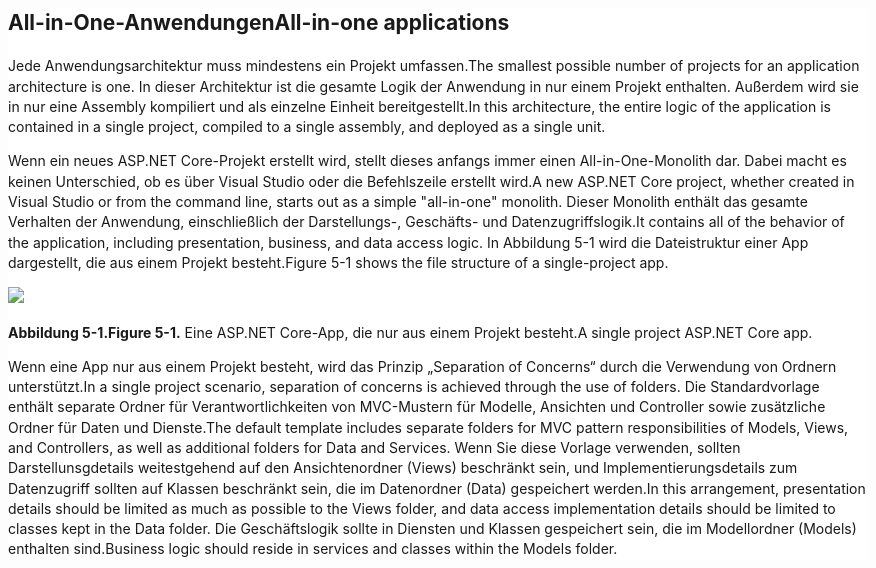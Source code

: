 ## <a name="all-in-one-applications"></a><span data-ttu-id="95717-113">All-in-One-Anwendungen</span><span class="sxs-lookup"><span data-stu-id="95717-113">All-in-one applications</span></span>

<span data-ttu-id="95717-114">Jede Anwendungsarchitektur muss mindestens ein Projekt umfassen.</span><span class="sxs-lookup"><span data-stu-id="95717-114">The smallest possible number of projects for an application architecture is one.</span></span> <span data-ttu-id="95717-115">In dieser Architektur ist die gesamte Logik der Anwendung in nur einem Projekt enthalten. Außerdem wird sie in nur eine Assembly kompiliert und als einzelne Einheit bereitgestellt.</span><span class="sxs-lookup"><span data-stu-id="95717-115">In this architecture, the entire logic of the application is contained in a single project, compiled to a single assembly, and deployed as a single unit.</span></span>

<span data-ttu-id="95717-116">Wenn ein neues ASP.NET Core-Projekt erstellt wird, stellt dieses anfangs immer einen All-in-One-Monolith dar. Dabei macht es keinen Unterschied, ob es über Visual Studio oder die Befehlszeile erstellt wird.</span><span class="sxs-lookup"><span data-stu-id="95717-116">A new ASP.NET Core project, whether created in Visual Studio or from the command line, starts out as a simple "all-in-one" monolith.</span></span> <span data-ttu-id="95717-117">Dieser Monolith enthält das gesamte Verhalten der Anwendung, einschließlich der Darstellungs-, Geschäfts- und Datenzugriffslogik.</span><span class="sxs-lookup"><span data-stu-id="95717-117">It contains all of the behavior of the application, including presentation, business, and data access logic.</span></span> <span data-ttu-id="95717-118">In Abbildung 5-1 wird die Dateistruktur einer App dargestellt, die aus einem Projekt besteht.</span><span class="sxs-lookup"><span data-stu-id="95717-118">Figure 5-1 shows the file structure of a single-project app.</span></span>

![](./media/image5-1.png)

**<span data-ttu-id="95717-119">Abbildung 5-1.</span><span class="sxs-lookup"><span data-stu-id="95717-119">Figure 5-1.</span></span>** <span data-ttu-id="95717-120">Eine ASP.NET Core-App, die nur aus einem Projekt besteht.</span><span class="sxs-lookup"><span data-stu-id="95717-120">A single project ASP.NET Core app.</span></span>

<span data-ttu-id="95717-121">Wenn eine App nur aus einem Projekt besteht, wird das Prinzip „Separation of Concerns“ durch die Verwendung von Ordnern unterstützt.</span><span class="sxs-lookup"><span data-stu-id="95717-121">In a single project scenario, separation of concerns is achieved through the use of folders.</span></span> <span data-ttu-id="95717-122">Die Standardvorlage enthält separate Ordner für Verantwortlichkeiten von MVC-Mustern für Modelle, Ansichten und Controller sowie zusätzliche Ordner für Daten und Dienste.</span><span class="sxs-lookup"><span data-stu-id="95717-122">The default template includes separate folders for MVC pattern responsibilities of Models, Views, and Controllers, as well as additional folders for Data and Services.</span></span> <span data-ttu-id="95717-123">Wenn Sie diese Vorlage verwenden, sollten Darstellunsgdetails weitestgehend auf den Ansichtenordner (Views) beschränkt sein, und Implementierungsdetails zum Datenzugriff sollten auf Klassen beschränkt sein, die im Datenordner (Data) gespeichert werden.</span><span class="sxs-lookup"><span data-stu-id="95717-123">In this arrangement, presentation details should be limited as much as possible to the Views folder, and data access implementation details should be limited to classes kept in the Data folder.</span></span> <span data-ttu-id="95717-124">Die Geschäftslogik sollte in Diensten und Klassen gespeichert sein, die im Modellordner (Models) enthalten sind.</span><span class="sxs-lookup"><span data-stu-id="95717-124">Business logic should reside in services and classes within the Models folder.</span></span>

